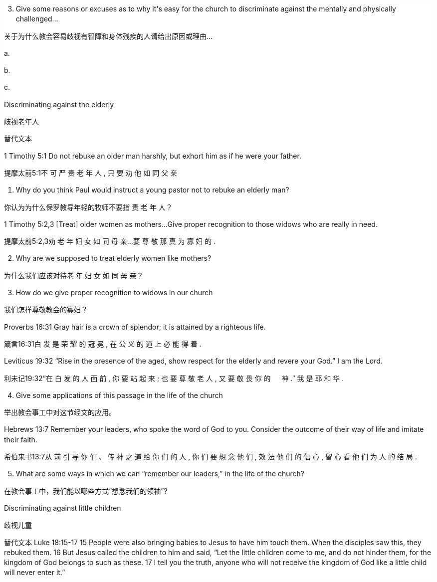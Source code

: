 3. Give some reasons or excuses as to why it's easy for the church to discriminate against the mentally and physically challenged…

关于为什么教会容易歧视有智障和身体残疾的人请给出原因或理由…

a.

b.

c.

Discriminating against the elderly

歧视老年人

替代文本

1 Timothy 5:1 Do not rebuke an older man harshly, but exhort him as if he were your father.

提摩太前5:1不 可 严 责 老 年 人 , 只 要 劝 他 如 同 父 亲

1. Why do you think Paul would instruct a young pastor not to rebuke an elderly man?

你认为为什么保罗教导年轻的牧师不要指 责 老 年 人？

1 Timothy 5:2,3 [Treat] older women as mothers…Give proper recognition to those widows who are really in need.

提摩太前5:2,3劝 老 年 妇 女 如 同 母 亲…要 尊 敬 那 真 为 寡 妇 的 .

2. Why are we supposed to treat elderly women like mothers?

为什么我们应该对待老 年 妇 女 如 同 母 亲？

3. How do we give proper recognition to widows in our church

我们怎样尊敬教会的寡妇？

Proverbs 16:31 Gray hair is a crown of splendor; it is attained by a righteous life.

箴言16:31白 发 是 荣 耀 的 冠 冕 , 在 公 义 的 道 上 必 能 得 着 .

Leviticus 19:32 “Rise in the presence of the aged, show respect for the elderly and revere your God.” I am the Lord.

利未记19:32“在 白 发 的 人 面 前 , 你 要 站 起 来 ; 也 要 尊 敬 老 人 , 又 要 敬 畏 你 的 　 神 .” 我 是 耶 和 华 .

4. Give some applications of this passage in the life of the church

举出教会事工中对这节经文的应用。

Hebrews 13:7 Remember your leaders, who spoke the word of God to you. Consider the outcome of their way of life and imitate their faith.

希伯来书13:7从 前 引 导 你 们 、 传 神 之 道 给 你 们 的 人 , 你 们 要 想 念 他 们 , 效 法 他 们 的 信 心 , 留 心 看 他 们 为 人 的 结 局 .

5. What are some ways in which we can “remember our leaders,” in the life of the church?

在教会事工中，我们能以哪些方式“想念我们的领袖”?

Discriminating against little children

歧视儿童

替代文本 Luke 18:15-17 15 People were also bringing babies to Jesus to have him touch them. When the disciples saw this, they rebuked them. 16 But Jesus called the children to him and said, “Let the little children come to me, and do not hinder them, for the kingdom of God belongs to such as these. 17 I tell you the truth, anyone who will not receive the kingdom of God like a little child will never enter it.”
